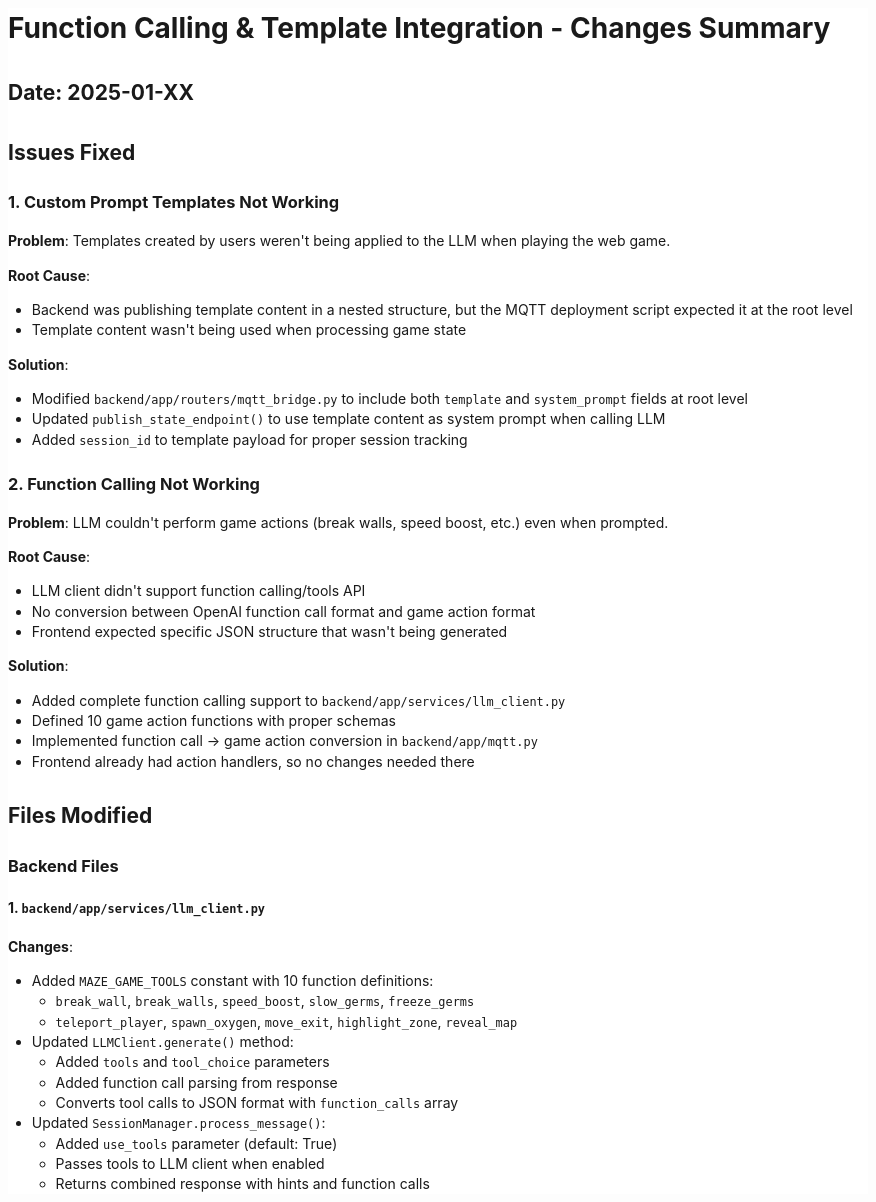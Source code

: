 # Function Calling & Template Integration - Changes Summary

## Date: 2025-01-XX

## Issues Fixed

### 1. Custom Prompt Templates Not Working
**Problem**: Templates created by users weren't being applied to the LLM when playing the web game.

**Root Cause**: 
- Backend was publishing template content in a nested structure, but the MQTT deployment script expected it at the root level
- Template content wasn't being used when processing game state

**Solution**:
- Modified `backend/app/routers/mqtt_bridge.py` to include both `template` and `system_prompt` fields at root level
- Updated `publish_state_endpoint()` to use template content as system prompt when calling LLM
- Added `session_id` to template payload for proper session tracking

### 2. Function Calling Not Working
**Problem**: LLM couldn't perform game actions (break walls, speed boost, etc.) even when prompted.

**Root Cause**:
- LLM client didn't support function calling/tools API
- No conversion between OpenAI function call format and game action format
- Frontend expected specific JSON structure that wasn't being generated

**Solution**:
- Added complete function calling support to `backend/app/services/llm_client.py`
- Defined 10 game action functions with proper schemas
- Implemented function call → game action conversion in `backend/app/mqtt.py`
- Frontend already had action handlers, so no changes needed there

## Files Modified

### Backend Files

#### 1. `backend/app/services/llm_client.py`
**Changes**:
- Added `MAZE_GAME_TOOLS` constant with 10 function definitions:
  - `break_wall`, `break_walls`, `speed_boost`, `slow_germs`, `freeze_germs`
  - `teleport_player`, `spawn_oxygen`, `move_exit`, `highlight_zone`, `reveal_map`
- Updated `LLMClient.generate()` method:
  - Added `tools` and `tool_choice` parameters
  - Added function call parsing from response
  - Converts tool calls to JSON format with `function_calls` array
- Updated `SessionManager.process_message()`:
  - Added `use_tools` parameter (default: True)
  - Passes tools to LLM client when enabled
  - Returns combined response with hints and function calls
